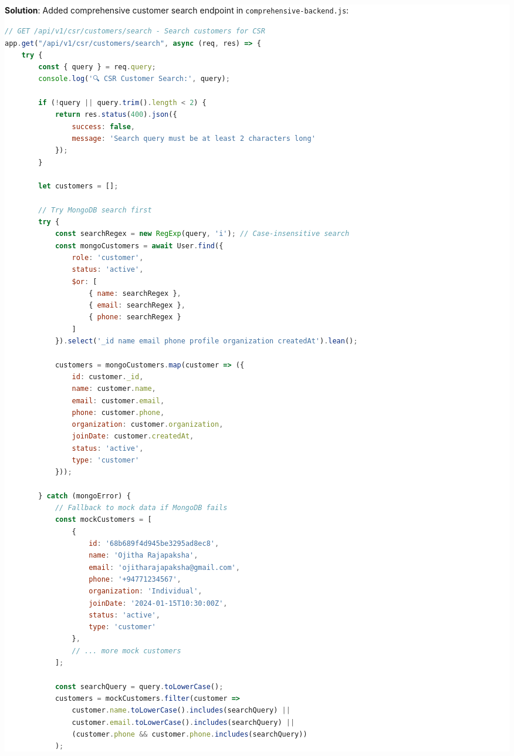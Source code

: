 **Solution**: Added comprehensive customer search endpoint in `comprehensive-backend.js`:

```javascript
// GET /api/v1/csr/customers/search - Search customers for CSR
app.get("/api/v1/csr/customers/search", async (req, res) => {
    try {
        const { query } = req.query;
        console.log('🔍 CSR Customer Search:', query);
        
        if (!query || query.trim().length < 2) {
            return res.status(400).json({
                success: false,
                message: 'Search query must be at least 2 characters long'
            });
        }
        
        let customers = [];
        
        // Try MongoDB search first
        try {
            const searchRegex = new RegExp(query, 'i'); // Case-insensitive search
            const mongoCustomers = await User.find({ 
                role: 'customer',
                status: 'active',
                $or: [
                    { name: searchRegex },
                    { email: searchRegex },
                    { phone: searchRegex }
                ]
            }).select('_id name email phone profile organization createdAt').lean();
            
            customers = mongoCustomers.map(customer => ({
                id: customer._id,
                name: customer.name,
                email: customer.email,
                phone: customer.phone,
                organization: customer.organization,
                joinDate: customer.createdAt,
                status: 'active',
                type: 'customer'
            }));
            
        } catch (mongoError) {
            // Fallback to mock data if MongoDB fails
            const mockCustomers = [
                {
                    id: '68b689f4d945be3295ad8ec8',
                    name: 'Ojitha Rajapaksha',
                    email: 'ojitharajapaksha@gmail.com',
                    phone: '+94771234567',
                    organization: 'Individual',
                    joinDate: '2024-01-15T10:30:00Z',
                    status: 'active',
                    type: 'customer'
                },
                // ... more mock customers
            ];
            
            const searchQuery = query.toLowerCase();
            customers = mockCustomers.filter(customer => 
                customer.name.toLowerCase().includes(searchQuery) ||
                customer.email.toLowerCase().includes(searchQuery) ||
                (customer.phone && customer.phone.includes(searchQuery))
            );
```